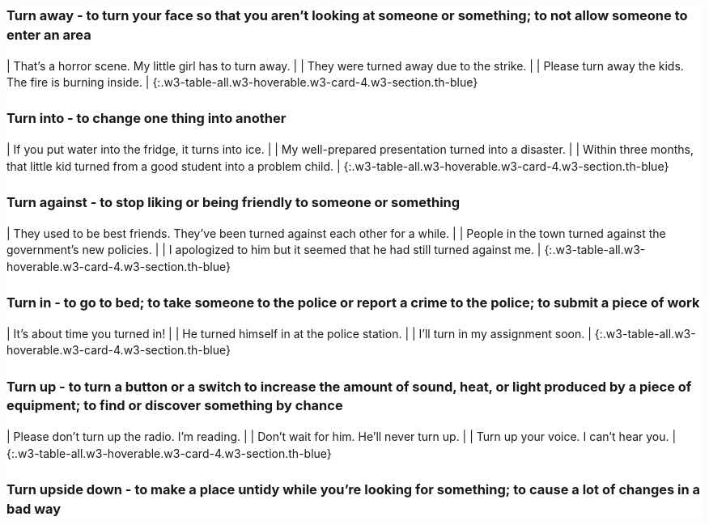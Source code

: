 ### Turn away - to turn your face so that you aren’t looking at someone or something; to not allow someone to enter an area

| That’s a horror scene. My little girl has to turn away. | 
| They were turned away due to the strike. | 
| Please turn away the kids. The fire is burning inside. | 
{:.w3-table-all.w3-hoverable.w3-card-4.w3-section.th-blue}

### Turn into - to change one thing into another

| If you put water into the fridge, it turns into ice. | 
| My well-prepared presentation turned into a disaster. | 
| Within three months, that little kid turned from a good student into a problem child. | 
{:.w3-table-all.w3-hoverable.w3-card-4.w3-section.th-blue}

### Turn against - to stop liking or being friendly to someone or something

| They used to be best friends. They’ve been turned against each other for a while. | 
| People in the town turned against the government’s new policies. | 
| I apologized to him but it seemed that he had still turned against me. | 
{:.w3-table-all.w3-hoverable.w3-card-4.w3-section.th-blue}

### Turn in - to go to bed; to take someone to the police or report a crime to the police; to submit a piece of work

| It’s about time you turned in! | 
| He turned himself in at the police station. | 
| I’ll turn in my assignment soon. | 
{:.w3-table-all.w3-hoverable.w3-card-4.w3-section.th-blue}

### Turn up - to turn a button or a switch to increase the amount of sound, heat, or light produced by a piece of equipment; to find or discover something by chance

| Please don’t turn up the radio. I’m reading. | 
| Don’t wait for him. He’ll never turn up. | 
| Turn up your voice. I can’t hear you. | 
{:.w3-table-all.w3-hoverable.w3-card-4.w3-section.th-blue}

### Turn upside down - to make a place untidy while you’re looking for something; to cause a lot of changes in a bad way
